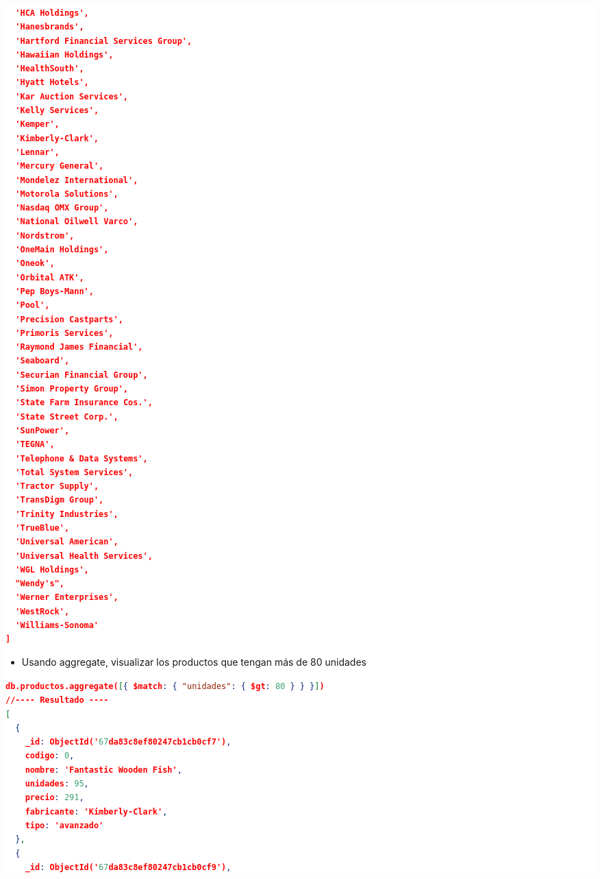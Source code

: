 ``` json
  'HCA Holdings',
  'Hanesbrands',
  'Hartford Financial Services Group',
  'Hawaiian Holdings',
  'HealthSouth',
  'Hyatt Hotels',
  'Kar Auction Services',
  'Kelly Services',
  'Kemper',
  'Kimberly-Clark',
  'Lennar',
  'Mercury General',
  'Mondelez International',
  'Motorola Solutions',
  'Nasdaq OMX Group',
  'National Oilwell Varco',
  'Nordstrom',
  'OneMain Holdings',
  'Oneok',
  'Orbital ATK',
  'Pep Boys-Mann',
  'Pool',
  'Precision Castparts',
  'Primoris Services',
  'Raymond James Financial',
  'Seaboard',
  'Securian Financial Group',
  'Simon Property Group',
  'State Farm Insurance Cos.',
  'State Street Corp.',
  'SunPower',
  'TEGNA',
  'Telephone & Data Systems',
  'Total System Services',
  'Tractor Supply',
  'TransDigm Group',
  'Trinity Industries',
  'TrueBlue',
  'Universal American',
  'Universal Health Services',
  'WGL Holdings',
  "Wendy's",
  'Werner Enterprises',
  'WestRock',
  'Williams-Sonoma'
]
```

- Usando aggregate, visualizar los productos que tengan más de 80 unidades
``` json
db.productos.aggregate([{ $match: { "unidades": { $gt: 80 } } }])
//---- Resultado ----
[
  {
    _id: ObjectId('67da83c8ef80247cb1cb0cf7'),
    codigo: 0,
    nombre: 'Fantastic Wooden Fish',
    unidades: 95,
    precio: 291,
    fabricante: 'Kimberly-Clark',
    tipo: 'avanzado'
  },
  {
    _id: ObjectId('67da83c8ef80247cb1cb0cf9'),
```
